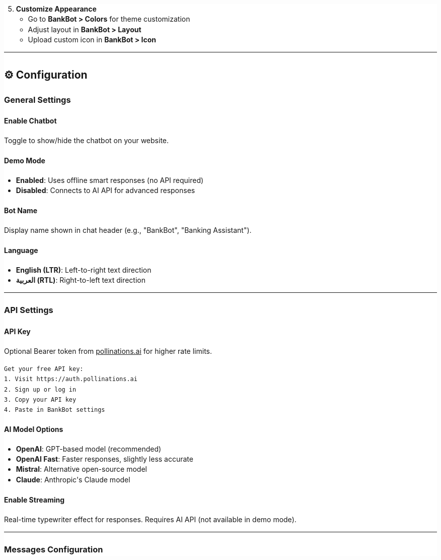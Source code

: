 5. **Customize Appearance**
   - Go to **BankBot > Colors** for theme customization
   - Adjust layout in **BankBot > Layout**
   - Upload custom icon in **BankBot > Icon**

---

## ⚙️ Configuration

### General Settings

#### **Enable Chatbot**
Toggle to show/hide the chatbot on your website.

#### **Demo Mode**
- **Enabled**: Uses offline smart responses (no API required)
- **Disabled**: Connects to AI API for advanced responses

#### **Bot Name**
Display name shown in chat header (e.g., "BankBot", "Banking Assistant").

#### **Language**
- **English (LTR)**: Left-to-right text direction
- **العربية (RTL)**: Right-to-left text direction

---

### API Settings

#### **API Key**
Optional Bearer token from [pollinations.ai](https://auth.pollinations.ai) for higher rate limits.

```
Get your free API key:
1. Visit https://auth.pollinations.ai
2. Sign up or log in
3. Copy your API key
4. Paste in BankBot settings
```

#### **AI Model Options**
- **OpenAI**: GPT-based model (recommended)
- **OpenAI Fast**: Faster responses, slightly less accurate
- **Mistral**: Alternative open-source model
- **Claude**: Anthropic's Claude model

#### **Enable Streaming**
Real-time typewriter effect for responses. Requires AI API (not available in demo mode).

---

### Messages Configuration

